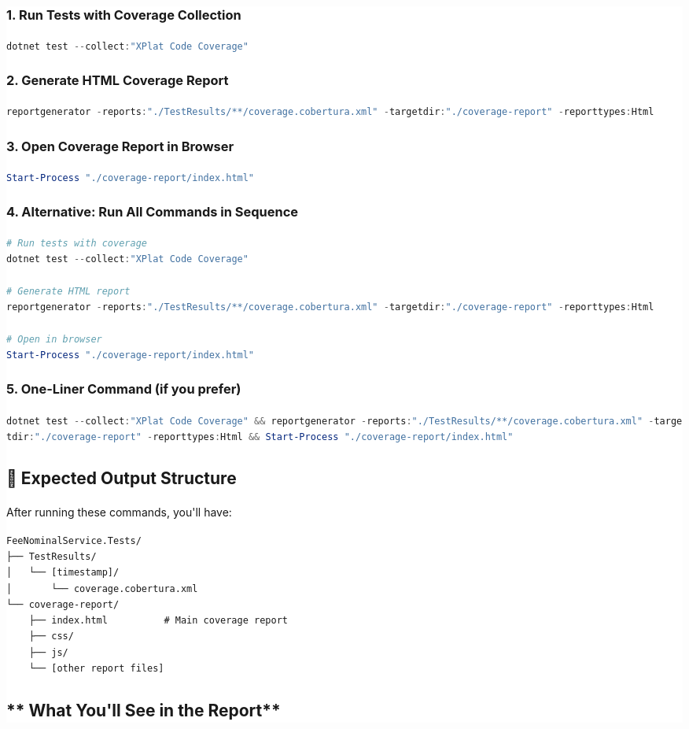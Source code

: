### **1. Run Tests with Coverage Collection**
```powershell
dotnet test --collect:"XPlat Code Coverage"
```

### **2. Generate HTML Coverage Report**
```powershell
reportgenerator -reports:"./TestResults/**/coverage.cobertura.xml" -targetdir:"./coverage-report" -reporttypes:Html
```

### **3. Open Coverage Report in Browser**
```powershell
Start-Process "./coverage-report/index.html"
```

### **4. Alternative: Run All Commands in Sequence**
```powershell
# Run tests with coverage
dotnet test --collect:"XPlat Code Coverage"

# Generate HTML report
reportgenerator -reports:"./TestResults/**/coverage.cobertura.xml" -targetdir:"./coverage-report" -reporttypes:Html

# Open in browser
Start-Process "./coverage-report/index.html"
```

### **5. One-Liner Command (if you prefer)**
```powershell
dotnet test --collect:"XPlat Code Coverage" && reportgenerator -reports:"./TestResults/**/coverage.cobertura.xml" -targetdir:"./coverage-report" -reporttypes:Html && Start-Process "./coverage-report/index.html"
```

## **📁 Expected Output Structure**

After running these commands, you'll have:
```
FeeNominalService.Tests/
├── TestResults/
│   └── [timestamp]/
│       └── coverage.cobertura.xml
└── coverage-report/
    ├── index.html          # Main coverage report
    ├── css/
    ├── js/
    └── [other report files]
```

## ** What You'll See in the Report**
